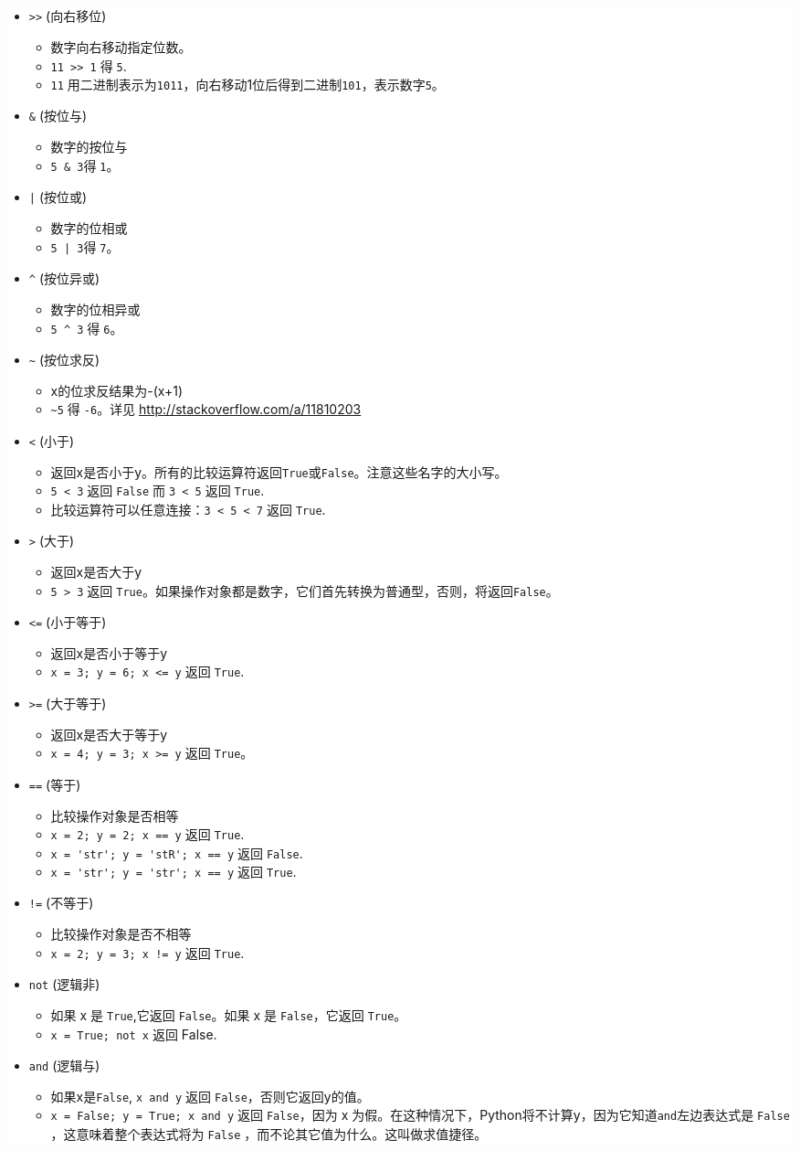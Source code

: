 - `>>` (向右移位)
  - 数字向右移动指定位数。
  - `11 >> 1` 得 `5`.
  - `11` 用二进制表示为`1011`，向右移动1位后得到二进制`101`，表示数字`5`。

- `&` (按位与)
  - 数字的按位与
  - `5 & 3`得 `1`。

- `|` (按位或)
  - 数字的位相或
  - `5 | 3`得 `7`。

- `^` (按位异或)
  - 数字的位相异或
  - `5 ^ 3` 得 `6`。

- `~` (按位求反)

  - x的位求反结果为-(x+1)
  - `~5` 得 `-6`。详见 http://stackoverflow.com/a/11810203

- `<` (小于)
  - 返回x是否小于y。所有的比较运算符返回`True`或`False`。注意这些名字的大小写。
  - `5 < 3` 返回 `False` 而 `3 < 5` 返回 `True`.
  - 比较运算符可以任意连接：`3 < 5 < 7` 返回 `True`.

- `>` (大于)
  - 返回x是否大于y
  - `5 > 3` 返回 `True`。如果操作对象都是数字，它们首先转换为普通型，否则，将返回`False`。

- `<=` (小于等于)
  - 返回x是否小于等于y
  - `x = 3; y = 6; x <= y` 返回 `True`.

- `>=` (大于等于)
  - 返回x是否大于等于y
  - `x = 4; y = 3; x >= y` 返回 `True`。

- `==` (等于)
  - 比较操作对象是否相等
  - `x = 2; y = 2; x == y` 返回 `True`.
  - `x = 'str'; y = 'stR'; x == y` 返回 `False`.
  - `x = 'str'; y = 'str'; x == y` 返回 `True`.

- `!=` (不等于)
  - 比较操作对象是否不相等
  - `x = 2; y = 3; x != y` 返回 `True`.

- `not` (逻辑非)
  - 如果 x 是 `True`,它返回 `False`。如果 x 是 `False`，它返回 `True`。
  - `x = True; not x` 返回 False.

- `and` (逻辑与)
  - 如果x是`False`, `x and y` 返回 `False`，否则它返回y的值。
  - `x = False; y = True; x and y` 返回 `False`，因为 x 为假。在这种情况下，Python将不计算y，因为它知道`and`左边表达式是 `False` ，这意味着整个表达式将为 `False` ，而不论其它值为什么。这叫做求值捷径。
